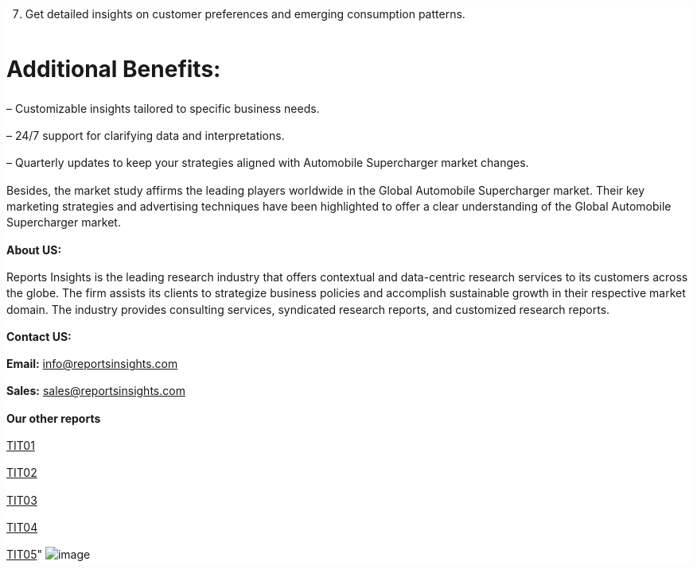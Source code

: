 7. Get detailed insights on customer preferences and emerging consumption patterns.

# <strong>Additional Benefits:</strong>

– Customizable insights tailored to specific business needs.

– 24/7 support for clarifying data and interpretations.

– Quarterly updates to keep your strategies aligned with Automobile Supercharger market changes.

Besides, the market study affirms the leading players worldwide in the Global Automobile Supercharger market. Their key marketing strategies and advertising techniques have been highlighted to offer a clear understanding of the Global Automobile Supercharger market.

<strong><strong>About US</strong>:</strong>

Reports Insights is the leading research industry that offers contextual and data-centric research services to its customers across the globe. The firm assists its clients to strategize business policies and accomplish sustainable growth in their respective market domain. The industry provides consulting services, syndicated research reports, and customized research reports.

<strong>Contact US:</strong>

<p class=><b>Email:</b> <a href=mailto:info@reportsinsights.com>info@reportsinsights.com</a></p>
<p class=><b>Sales:</b> <a href=mailto:sales@reportsinsights.com>sales@reportsinsights.com</a></p>

<strong>Our other reports</strong>

<a href=LIN01>TIT01</a>

<a href=LIN02>TIT02</a>

<a href=LIN03>TIT03</a>

<a href=LIN04>TIT04</a>

<a href=LIN05>TIT05</a>"
![image](https://github.com/user-attachments/assets/a5ca1736-84ef-4e4c-8f2e-6336dc882be7)
